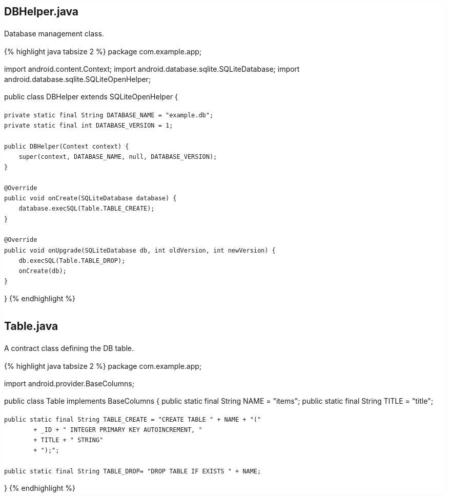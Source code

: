
## DBHelper.java

Database management class.

{% highlight java tabsize 2 %}
package com.example.app;

import android.content.Context;
import android.database.sqlite.SQLiteDatabase;
import android.database.sqlite.SQLiteOpenHelper;

public class DBHelper extends SQLiteOpenHelper {

    private static final String DATABASE_NAME = "example.db";
    private static final int DATABASE_VERSION = 1;

    public DBHelper(Context context) {
        super(context, DATABASE_NAME, null, DATABASE_VERSION);
    }

    @Override
    public void onCreate(SQLiteDatabase database) {
        database.execSQL(Table.TABLE_CREATE);
    }

    @Override
    public void onUpgrade(SQLiteDatabase db, int oldVersion, int newVersion) {
        db.execSQL(Table.TABLE_DROP);
        onCreate(db);
    }

}
{% endhighlight %}


## Table.java

A contract class defining the DB table.

{% highlight java tabsize 2 %}
package com.example.app;

import android.provider.BaseColumns;

public class Table implements BaseColumns {
    public static final String NAME = "items";
    public static final String TITLE = "title";

    public static final String TABLE_CREATE = "CREATE TABLE " + NAME + "("
            + _ID + " INTEGER PRIMARY KEY AUTOINCREMENT, "
            + TITLE + " STRING"
            + ");";

    public static final String TABLE_DROP= "DROP TABLE IF EXISTS " + NAME;
}
{% endhighlight %}
